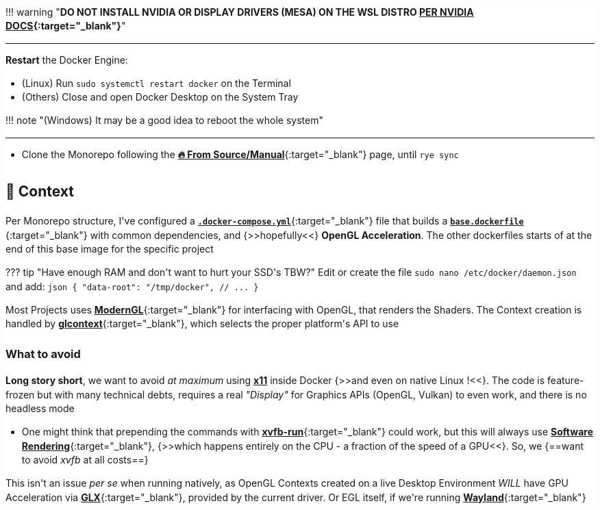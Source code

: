 !!! warning "**DO NOT INSTALL NVIDIA OR DISPLAY DRIVERS (MESA) ON THE WSL DISTRO [**PER NVIDIA DOCS**](https://docs.nvidia.com/cuda/wsl-user-guide/index.html#step-1-install-nvidia-driver-for-gpu-support){:target="_blank"}**"

<hr>

**Restart** the Docker Engine:

- (Linux) Run `sudo systemctl restart docker` on the Terminal
- (Others) Close and open Docker Desktop on the System Tray

!!! note "(Windows) It may be a good idea to reboot the whole system"

<hr>

- Clone the Monorepo following the [**🔥 From Source/Manual**](site:get/source/#installing-manual){:target="_blank"} page, until `rye sync`

## 🚀 Context

Per Monorepo structure, I've configured a [**`.docker-compose.yml`**](https://github.com/BrokenSource/BrokenSource/blob/Master/docker-compose.yml){:target="_blank"} file that builds a [**`base.dockerfile`**](https://github.com/BrokenSource/BrokenSource/blob/Master/Docker/base.dockerfile){:target="_blank"} with common dependencies, and {>>hopefully<<} **OpenGL Acceleration**. The other dockerfiles starts of at the end of this base image for the specific project

??? tip "Have enough RAM and don't want to hurt your SSD's TBW?"
    Edit or create the file `sudo nano /etc/docker/daemon.json` and add:
    ```json
    {
        "data-root": "/tmp/docker",
        // ...
    }
    ```

Most Projects uses [**ModernGL**](https://github.com/moderngl/moderngl){:target="_blank"} for interfacing with OpenGL, that renders the Shaders. The Context creation is handled by [**glcontext**](https://github.com/moderngl/glcontext){:target="_blank"}, which selects the proper platform's API to use

<h3>What to avoid</h3>

**Long story short**, we want to avoid _at maximum_ using [**x11**](https://en.wikipedia.org/wiki/X.Org_Server) inside Docker {>>and even on native Linux !<<}. The code is feature-frozen but with many technical debts, requires a real _"Display"_ for Graphics APIs (OpenGL, Vulkan) to even work, and there is no headless mode

- One might think that prepending the commands with [**xvfb-run**](https://en.wikipedia.org/wiki/Xvfb){:target="_blank"} could work, but this will always use [**Software Rendering**](https://en.wikipedia.org/wiki/Software_rendering){:target="_blank"}, {>>which happens entirely on the CPU - a fraction of the speed of a GPU<<}. So, we {==want to avoid *xvfb* at all costs==}

This isn't an issue _per se_ when running natively, as OpenGL Contexts created on a live Desktop Environment _WILL_ have GPU Acceleration via [**GLX**](https://en.wikipedia.org/wiki/GLX){:target="_blank"}, provided by the current driver. Or EGL itself, if we're running [**Wayland**](https://wayland.freedesktop.org/){:target="_blank"}

